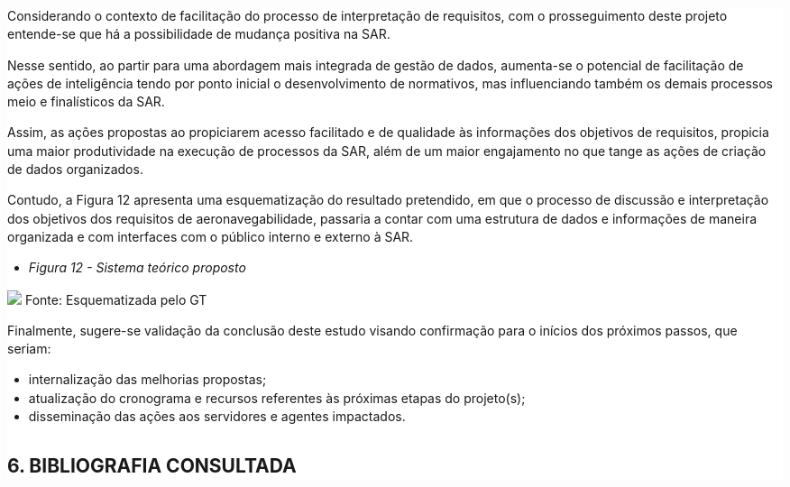 Considerando o contexto de facilitação do processo de interpretação de requisitos, com o prosseguimento deste projeto entende-se que há a possibilidade de mudança positiva na SAR.

Nesse sentido, ao partir para uma abordagem mais integrada de gestão de dados, aumenta-se o potencial de facilitação de ações de inteligência tendo por ponto inicial o desenvolvimento de normativos, mas influenciando também os demais processos meio e finalísticos da SAR.

Assim, as ações propostas ao propiciarem acesso facilitado e de qualidade às informações dos objetivos de requisitos, propicia uma maior produtividade na execução de processos da SAR, além de um maior engajamento no que tange as ações de criação de dados organizados.

Contudo, a Figura 12 apresenta uma esquematização do resultado pretendido, em que o processo de discussão e interpretação dos objetivos dos requisitos de aeronavegabilidade, passaria a contar com uma estrutura de dados e informações de maneira organizada e com interfaces com o público interno e externo à SAR.


* _*Figura 12 - Sistema teórico proposto*_

![](https://i.imgur.com/ffnf9eM.jpg)
Fonte: Esquematizada pelo GT

Finalmente, sugere-se validação da conclusão deste estudo visando confirmação para o inícios dos próximos passos, que seriam:

* internalização das melhorias propostas;
* atualização do cronograma e recursos referentes às próximas etapas do projeto(s);
* disseminação das ações aos servidores e agentes impactados.

## 6. BIBLIOGRAFIA CONSULTADA